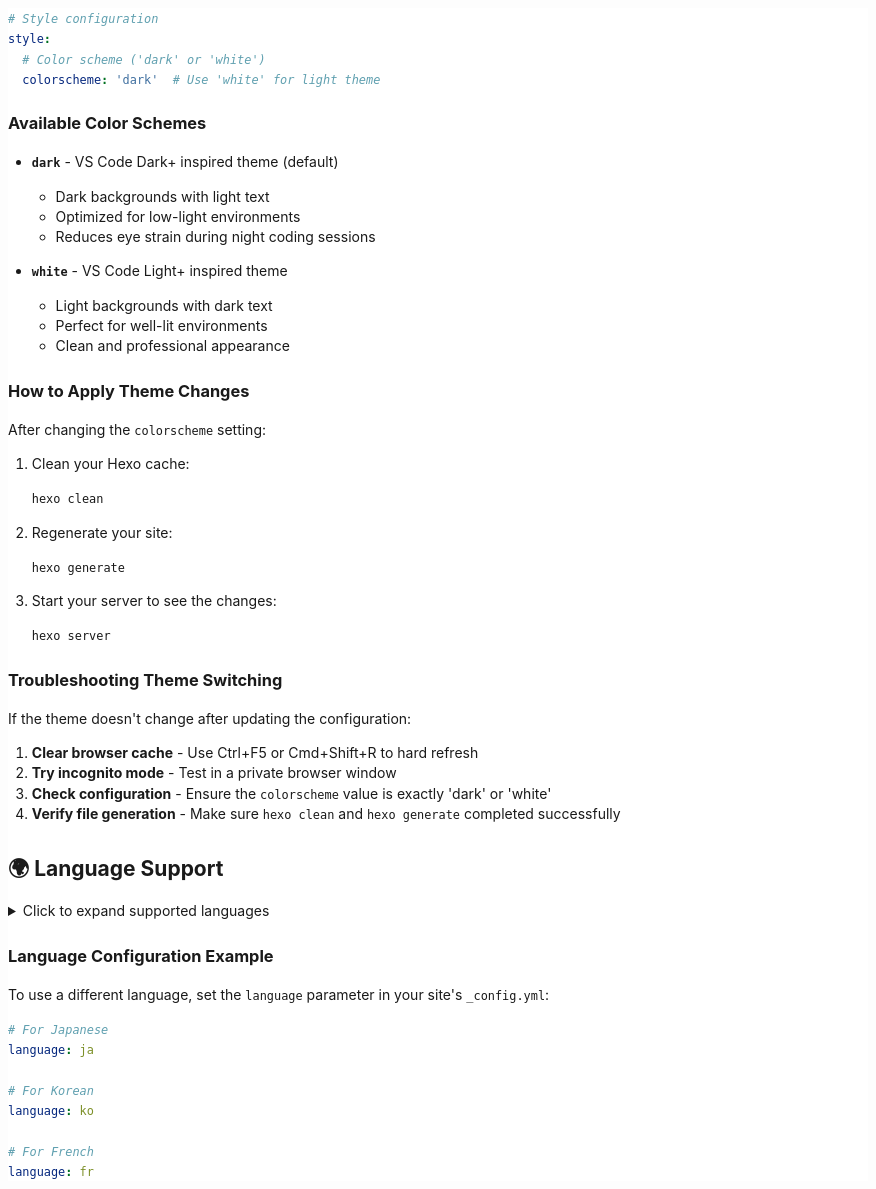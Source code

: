 ```yaml
# Style configuration
style:
  # Color scheme ('dark' or 'white')
  colorscheme: 'dark'  # Use 'white' for light theme
```

### Available Color Schemes

- **`dark`** - VS Code Dark+ inspired theme (default)
  - Dark backgrounds with light text
  - Optimized for low-light environments
  - Reduces eye strain during night coding sessions

- **`white`** - VS Code Light+ inspired theme
  - Light backgrounds with dark text
  - Perfect for well-lit environments
  - Clean and professional appearance

### How to Apply Theme Changes

After changing the `colorscheme` setting:

1. Clean your Hexo cache:
   ```bash
   hexo clean
   ```

2. Regenerate your site:
   ```bash
   hexo generate
   ```

3. Start your server to see the changes:
   ```bash
   hexo server
   ```

### Troubleshooting Theme Switching

If the theme doesn't change after updating the configuration:

1. **Clear browser cache** - Use Ctrl+F5 or Cmd+Shift+R to hard refresh
2. **Try incognito mode** - Test in a private browser window
3. **Check configuration** - Ensure the `colorscheme` value is exactly 'dark' or 'white'
4. **Verify file generation** - Make sure `hexo clean` and `hexo generate` completed successfully

## 🌍 Language Support

<details><summary>Click to expand supported languages</summary></details>

### Language Configuration Example

To use a different language, set the `language` parameter in your site's `_config.yml`:

```yaml
# For Japanese
language: ja

# For Korean
language: ko

# For French
language: fr
```
